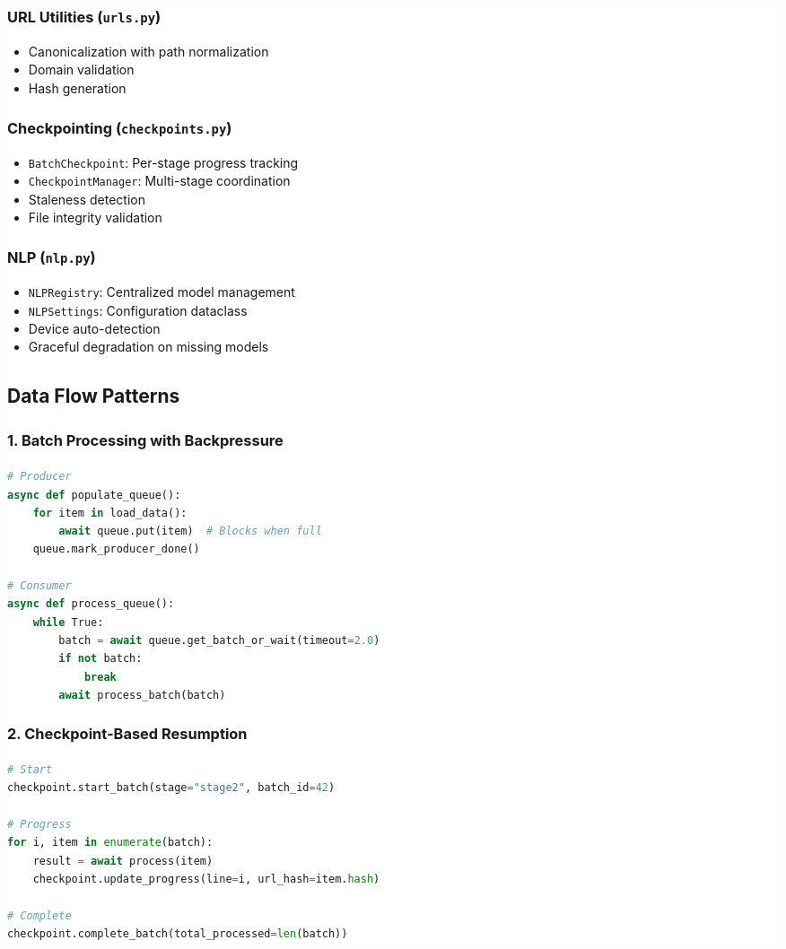 ### URL Utilities (`urls.py`)

- Canonicalization with path normalization
- Domain validation
- Hash generation

### Checkpointing (`checkpoints.py`)

- `BatchCheckpoint`: Per-stage progress tracking
- `CheckpointManager`: Multi-stage coordination
- Staleness detection
- File integrity validation

### NLP (`nlp.py`)

- `NLPRegistry`: Centralized model management
- `NLPSettings`: Configuration dataclass
- Device auto-detection
- Graceful degradation on missing models

## Data Flow Patterns

### 1. Batch Processing with Backpressure

```python
# Producer
async def populate_queue():
    for item in load_data():
        await queue.put(item)  # Blocks when full
    queue.mark_producer_done()

# Consumer
async def process_queue():
    while True:
        batch = await queue.get_batch_or_wait(timeout=2.0)
        if not batch:
            break
        await process_batch(batch)
```

### 2. Checkpoint-Based Resumption

```python
# Start
checkpoint.start_batch(stage="stage2", batch_id=42)

# Progress
for i, item in enumerate(batch):
    result = await process(item)
    checkpoint.update_progress(line=i, url_hash=item.hash)

# Complete
checkpoint.complete_batch(total_processed=len(batch))
```
